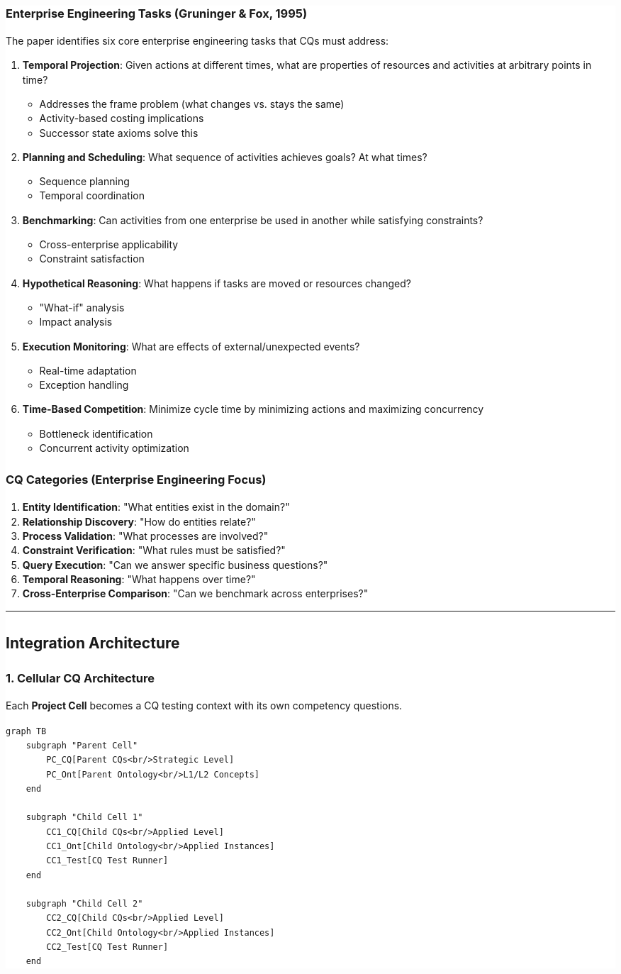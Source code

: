 ### Enterprise Engineering Tasks (Gruninger & Fox, 1995)

The paper identifies six core enterprise engineering tasks that CQs must address:

1. **Temporal Projection**: Given actions at different times, what are properties of resources and activities at arbitrary points in time?
   - Addresses the frame problem (what changes vs. stays the same)
   - Activity-based costing implications
   - Successor state axioms solve this

2. **Planning and Scheduling**: What sequence of activities achieves goals? At what times?
   - Sequence planning
   - Temporal coordination

3. **Benchmarking**: Can activities from one enterprise be used in another while satisfying constraints?
   - Cross-enterprise applicability
   - Constraint satisfaction

4. **Hypothetical Reasoning**: What happens if tasks are moved or resources changed?
   - "What-if" analysis
   - Impact analysis

5. **Execution Monitoring**: What are effects of external/unexpected events?
   - Real-time adaptation
   - Exception handling

6. **Time-Based Competition**: Minimize cycle time by minimizing actions and maximizing concurrency
   - Bottleneck identification
   - Concurrent activity optimization

### CQ Categories (Enterprise Engineering Focus)

1. **Entity Identification**: "What entities exist in the domain?"
2. **Relationship Discovery**: "How do entities relate?"
3. **Process Validation**: "What processes are involved?"
4. **Constraint Verification**: "What rules must be satisfied?"
5. **Query Execution**: "Can we answer specific business questions?"
6. **Temporal Reasoning**: "What happens over time?"
7. **Cross-Enterprise Comparison**: "Can we benchmark across enterprises?"

---

## Integration Architecture

### 1. Cellular CQ Architecture

Each **Project Cell** becomes a CQ testing context with its own competency questions.

```mermaid
graph TB
    subgraph "Parent Cell"
        PC_CQ[Parent CQs<br/>Strategic Level]
        PC_Ont[Parent Ontology<br/>L1/L2 Concepts]
    end
    
    subgraph "Child Cell 1"
        CC1_CQ[Child CQs<br/>Applied Level]
        CC1_Ont[Child Ontology<br/>Applied Instances]
        CC1_Test[CQ Test Runner]
    end
    
    subgraph "Child Cell 2"
        CC2_CQ[Child CQs<br/>Applied Level]
        CC2_Ont[Child Ontology<br/>Applied Instances]
        CC2_Test[CQ Test Runner]
    end
```